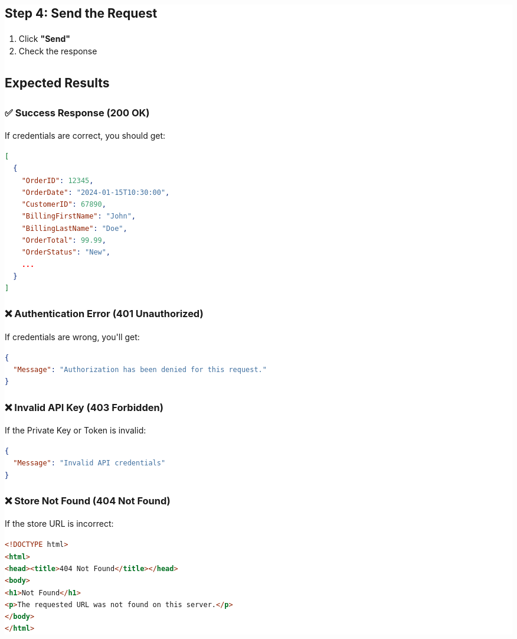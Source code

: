 ## Step 4: Send the Request

1. Click **"Send"**
2. Check the response

## Expected Results

### ✅ Success Response (200 OK)
If credentials are correct, you should get:
```json
[
  {
    "OrderID": 12345,
    "OrderDate": "2024-01-15T10:30:00",
    "CustomerID": 67890,
    "BillingFirstName": "John",
    "BillingLastName": "Doe",
    "OrderTotal": 99.99,
    "OrderStatus": "New",
    ...
  }
]
```

### ❌ Authentication Error (401 Unauthorized)
If credentials are wrong, you'll get:
```json
{
  "Message": "Authorization has been denied for this request."
}
```

### ❌ Invalid API Key (403 Forbidden)
If the Private Key or Token is invalid:
```json
{
  "Message": "Invalid API credentials"
}
```

### ❌ Store Not Found (404 Not Found)
If the store URL is incorrect:
```html
<!DOCTYPE html>
<html>
<head><title>404 Not Found</title></head>
<body>
<h1>Not Found</h1>
<p>The requested URL was not found on this server.</p>
</body>
</html>
```
